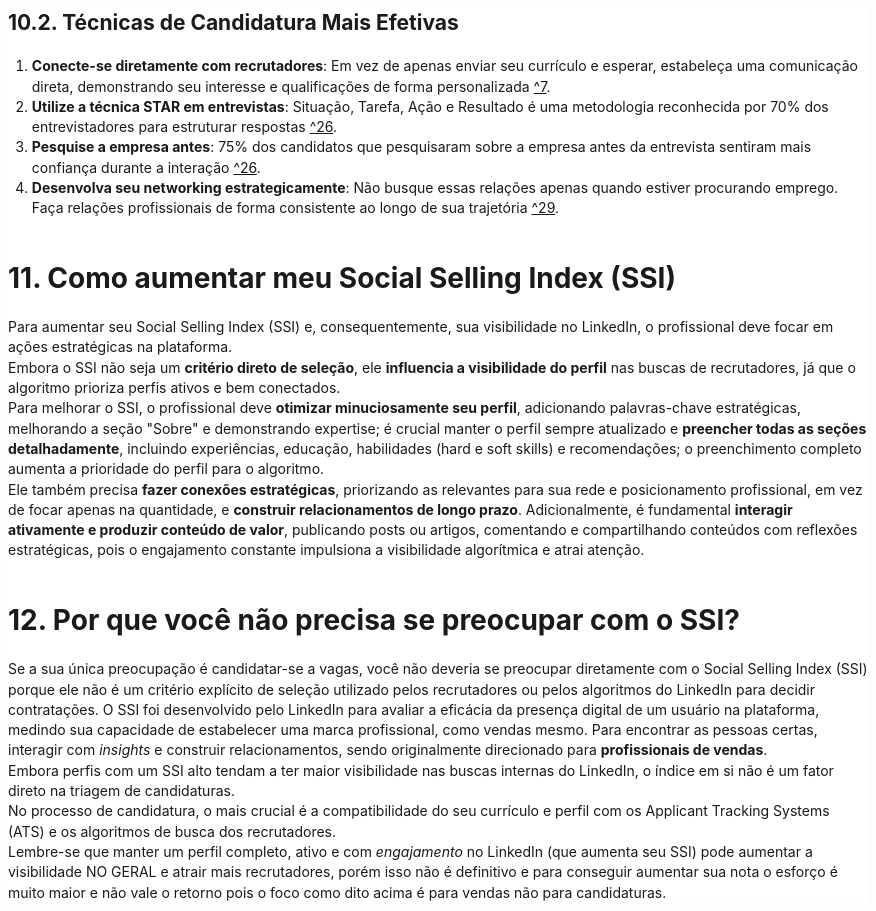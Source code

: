 ## 10.2. Técnicas de Candidatura Mais Efetivas

1. **Conecte-se diretamente com recrutadores**: Em vez de apenas enviar seu currículo e esperar, estabeleça uma comunicação direta, demonstrando seu interesse e qualificações de forma personalizada [^7](https://www.toolify.ai/pt/ai-news-pt/como-usar-o-linkedin-para-encontrar-um-emprego-em-2025-3359414).   
2. **Utilize a técnica STAR em entrevistas**: Situação, Tarefa, Ação e Resultado é uma metodologia reconhecida por 70% dos entrevistadores para estruturar respostas [^26](https://genyo.com.br/entrevistas/).   
3. **Pesquise a empresa antes**: 75% dos candidatos que pesquisaram sobre a empresa antes da entrevista sentiram mais confiança durante a interação [^26](https://genyo.com.br/entrevistas/).   
4. **Desenvolva seu networking estrategicamente**: Não busque essas relações apenas quando estiver procurando emprego. Faça relações profissionais de forma consistente ao longo de sua trajetória [^29](https://pt.linkedin.com/pulse/confira-essas-5-dicas-de-como-chamar-aten%C3%A7%C3%A3o-do-headhunter-qkyof).   

# 11. Como aumentar meu Social Selling Index (SSI)

Para aumentar seu Social Selling Index (SSI) e, consequentemente, sua visibilidade no LinkedIn, o profissional deve focar em ações estratégicas na plataforma.    
Embora o SSI não seja um **critério direto de seleção**, ele **influencia a visibilidade do perfil** nas buscas de recrutadores, já que o algoritmo prioriza perfis ativos e bem conectados.    
Para melhorar o SSI, o profissional deve **otimizar minuciosamente seu perfil**, adicionando palavras-chave estratégicas, melhorando a seção "Sobre" e demonstrando expertise; é crucial manter o perfil sempre atualizado e **preencher todas as seções detalhadamente**, incluindo experiências, educação, habilidades (hard e soft skills) e recomendações; o preenchimento completo aumenta a prioridade do perfil para o algoritmo.    
Ele também precisa **fazer conexões estratégicas**, priorizando as relevantes para sua rede e posicionamento profissional, em vez de focar apenas na quantidade, e **construir relacionamentos de longo prazo**. Adicionalmente, é fundamental **interagir ativamente e produzir conteúdo de valor**, publicando posts ou artigos, comentando e compartilhando conteúdos com reflexões estratégicas, pois o engajamento constante impulsiona a visibilidade algorítmica e atrai atenção.   

# 12. Por que você não precisa se preocupar com o SSI?

Se a sua única preocupação é candidatar-se a vagas, você não deveria se preocupar diretamente com o Social Selling Index (SSI) porque ele não é um critério explícito de seleção utilizado pelos recrutadores ou pelos algoritmos do LinkedIn para decidir contratações. O SSI foi desenvolvido pelo LinkedIn para avaliar a eficácia da presença digital de um usuário na plataforma, medindo sua capacidade de estabelecer uma marca profissional, como vendas mesmo. Para encontrar as pessoas certas, interagir com *insights* e construir relacionamentos, sendo originalmente direcionado para **profissionais de vendas**.    
Embora perfis com um SSI alto tendam a ter maior visibilidade nas buscas internas do LinkedIn, o índice em si não é um fator direto na triagem de candidaturas.   
No processo de candidatura, o mais crucial é a compatibilidade do seu currículo e perfil com os Applicant Tracking Systems (ATS) e os algoritmos de busca dos recrutadores.    
Lembre-se que manter um perfil completo, ativo e com *engajamento* no LinkedIn (que aumenta seu SSI) pode aumentar a visibilidade NO GERAL e atrair mais recrutadores, porém isso não é definitivo e para conseguir aumentar sua nota o esforço é muito maior e não vale o retorno pois o foco como dito acima é para vendas não para candidaturas.   
